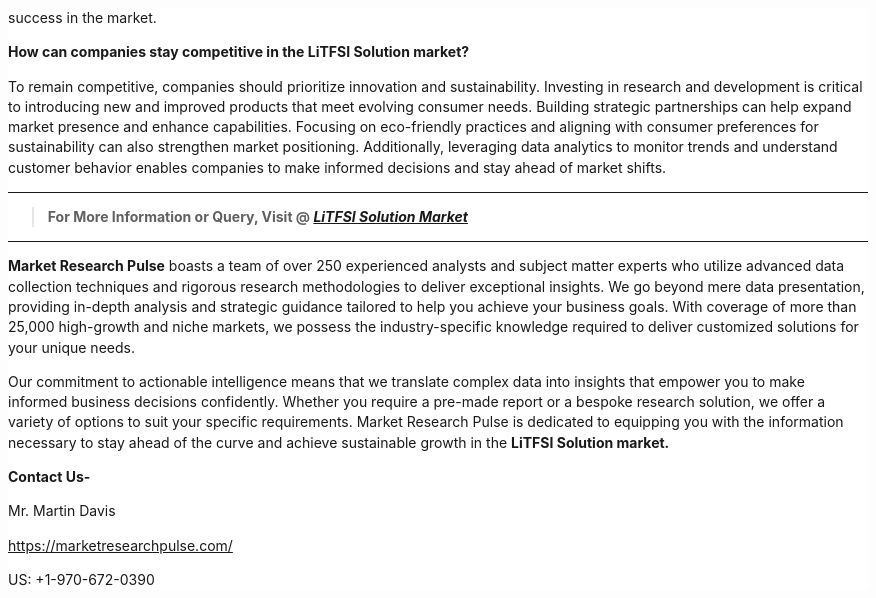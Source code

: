 success in the market.</p><p><strong>How can companies stay competitive in the LiTFSI Solution market?</strong></p><p>To remain competitive, companies should prioritize innovation and sustainability. Investing in research and development is critical to introducing new and improved products that meet evolving consumer needs. Building strategic partnerships can help expand market presence and enhance capabilities. Focusing on eco-friendly practices and aligning with consumer preferences for sustainability can also strengthen market positioning. Additionally, leveraging data analytics to monitor trends and understand customer behavior enables companies to make informed decisions and stay ahead of market shifts.</p><hr /><blockquote><p><strong>For More Information or Query, Visit @&nbsp;<em><a href="https://marketresearchpulse.com/report/148966/litfsi-solution-market?utm_source=Linkedin&utm_medium=022">LiTFSI Solution Market</a></em></strong></p></blockquote><hr /><p><strong>Market Research Pulse</strong> boasts a team of over 250 experienced analysts and subject matter experts who utilize advanced data collection techniques and rigorous research methodologies to deliver exceptional insights. We go beyond mere data presentation, providing in-depth analysis and strategic guidance tailored to help you achieve your business goals. With coverage of more than 25,000 high-growth and niche markets, we possess the industry-specific knowledge required to deliver customized solutions for your unique needs.</p><p>Our commitment to actionable intelligence means that we translate complex data into insights that empower you to make informed business decisions confidently. Whether you require a pre-made report or a bespoke research solution, we offer a variety of options to suit your specific requirements. Market Research Pulse is dedicated to equipping you with the information necessary to stay ahead of the curve and achieve sustainable growth in the <strong>LiTFSI Solution market.</strong></p><p><strong>Contact Us-</strong></p><p>Mr. Martin Davis</p><p>https://marketresearchpulse.com/</p><p>US: +1-970-672-0390</p>
